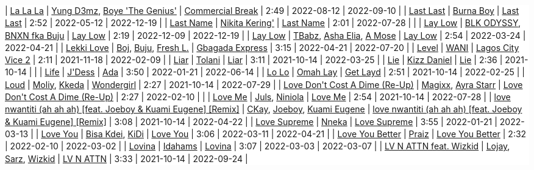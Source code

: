 | [La La La](https://open.spotify.com/track/4y8n03rgMS0rc7NoEA0bA8) | [Yung D3mz](https://open.spotify.com/artist/2PWdxiDyY5rv1qBHEUfqQf), [Boye 'The Genius'](https://open.spotify.com/artist/1gnXGsyZpqJahesflvZkfy) | [Commercial Break](https://open.spotify.com/album/5zScQCMZkHOAdf6Pg6hhpW) | 2:49 | 2022-08-12 | 2022-09-10 |
| [Last Last](https://open.spotify.com/track/2PDgArI0p7UkeYgXWuqpmh) | [Burna Boy](https://open.spotify.com/artist/3wcj11K77LjEY1PkEazffa) | [Last Last](https://open.spotify.com/album/6aWJgsbvVPQR2HgPztf4qe) | 2:52 | 2022-05-12 | 2022-12-19 |
| [Last Name](https://open.spotify.com/track/4BwHxEsR5SFJJKGBzrjMGN) | [Nikita Kering'](https://open.spotify.com/artist/1yQKzWOHXJQSEnOXrHDl4X) | [Last Name](https://open.spotify.com/album/5tUXmCXcOyqRO7lLeWrMHR) | 2:01 | 2022-07-28 |  |
| [Lay Low](https://open.spotify.com/track/1QrRuByqSfCxYS0JdZMlIf) | [BLK ODYSSY](https://open.spotify.com/artist/062tCT8GVioC9EMiI9jeOV), [BNXN fka Buju](https://open.spotify.com/artist/3zaDigUwjHvjOkSn0NDf9x) | [Lay Low](https://open.spotify.com/album/1khrykFtUgs38Ba0QA0Lq4) | 2:19 | 2022-12-09 | 2022-12-19 |
| [Lay Low](https://open.spotify.com/track/0ysuf6je8hskFtsHob6KQI) | [TBabz](https://open.spotify.com/artist/2EmUjaYdA6kGxwZXzAGq7V), [Asha Elia](https://open.spotify.com/artist/60CbU4u8dlhoHzRCNhTA1S), [A Mose](https://open.spotify.com/artist/4ioJbpi0sNGUUq2b8tnH0X) | [Lay Low](https://open.spotify.com/album/45lbj08eBm9ZOnlGzBToEd) | 2:54 | 2022-03-24 | 2022-04-21 |
| [Lekki Love](https://open.spotify.com/track/096tJduQNOLh98cgCDxKXH) | [Boj](https://open.spotify.com/artist/4qYpTEJThZ8FC8KzyFrSWW), [Buju](https://open.spotify.com/artist/52m72UOOSfJmiCC8UkrNZw), [Fresh L.](https://open.spotify.com/artist/5Req3092u4LKlAcv6kZALj) | [Gbagada Express](https://open.spotify.com/album/71t8ET4M40jagPMwWtGDAd) | 3:15 | 2022-04-21 | 2022-07-20 |
| [Level](https://open.spotify.com/track/2M1AQbbjjibL6JqWwTHJBC) | [WANI](https://open.spotify.com/artist/52sXq7h0dM2d4zh1lpFRxt) | [Lagos City Vice 2](https://open.spotify.com/album/64omUGepj0f51T6DJ57Tfy) | 2:11 | 2021-11-18 | 2022-02-09 |
| [Liar](https://open.spotify.com/track/5scse2pEzUWzbcleDSJ29o) | [Tolani](https://open.spotify.com/artist/6ILYtYSwIa2Aygcqr8PTds) | [Liar](https://open.spotify.com/album/1Sn5yLukK2QIzzj9cBixle) | 3:11 | 2021-10-14 | 2022-03-25 |
| [Lie](https://open.spotify.com/track/5jVpi3fFf5OGAZ5bpe4Bhy) | [Kizz Daniel](https://open.spotify.com/artist/1X6cBGnXpEpN7CmflLKmLV) | [Lie](https://open.spotify.com/album/5R3HMJSiNPlGeNSfLFsgOH) | 2:36 | 2021-10-14 |  |
| [Life](https://open.spotify.com/track/3xBSBXvY0mSQuiWh58XP05) | [J'Dess](https://open.spotify.com/artist/2aUctDbYODpqWfleSUpK6s) | [Ada](https://open.spotify.com/album/6nZ7n5DR6sqV7AqsGAithg) | 3:50 | 2022-01-21 | 2022-06-14 |
| [Lo Lo](https://open.spotify.com/track/20hZEnFjyvUIk4YkONRGMZ) | [Omah Lay](https://open.spotify.com/artist/5yOvAmpIR7hVxiS6Ls5DPO) | [Get Layd](https://open.spotify.com/album/2GsFfeO4XlGuOJMMJRhefL) | 2:51 | 2021-10-14 | 2022-02-25 |
| [Loud](https://open.spotify.com/track/5JHZt404UXlozqWc1opVkt) | [Moliy](https://open.spotify.com/artist/2hVWBpjLW4Q7fboYz2pVYK), [Kkeda](https://open.spotify.com/artist/0seIm2Vmyh7V7oqRX2uZtC) | [Wondergirl](https://open.spotify.com/album/5gX8CJicdyXFqlUtYTNqF6) | 2:27 | 2021-10-14 | 2022-07-29 |
| [Love Don't Cost A Dime \(Re\-Up\)](https://open.spotify.com/track/0hW02S9ACVYANz1ica10jH) | [Magixx](https://open.spotify.com/artist/0rskhjcLm5BxjwZDRs4142), [Ayra Starr](https://open.spotify.com/artist/3ZpEKRjHaHANcpk10u6Ntq) | [Love Don't Cost A Dime \(Re\-Up\)](https://open.spotify.com/album/01N6IpG2OxaznUK60C81hT) | 2:27 | 2022-02-10 |  |
| [Love Me](https://open.spotify.com/track/6fgfoT5DB6f4IOgzPRJm0n) | [Juls](https://open.spotify.com/artist/7BIkk865pwBrSZetA8Izic), [Niniola](https://open.spotify.com/artist/5MEHQvTW53C0ccsuxdZobQ) | [Love Me](https://open.spotify.com/album/1PdFlqzfgz8oqbHwGFdrBC) | 2:54 | 2021-10-14 | 2022-07-28 |
| [love nwantiti \(ah ah ah\) \[feat\. Joeboy & Kuami Eugene\] \[Remix\]](https://open.spotify.com/track/140dx97IbJbQhIMd7AaHeb) | [CKay](https://open.spotify.com/artist/048LktY5zMnakWq7PTtFrz), [Joeboy](https://open.spotify.com/artist/1XavfPKBpNjkOfxHINlMHF), [Kuami Eugene](https://open.spotify.com/artist/0GGKrcPOlBkmBzQDf2Ogkl) | [love nwantiti \(ah ah ah\) \[feat\. Joeboy & Kuami Eugene\] \[Remix\]](https://open.spotify.com/album/4mI7w8746bh2UPt2LGeeEl) | 3:08 | 2021-10-14 | 2022-04-22 |
| [Love Supreme](https://open.spotify.com/track/38lbGB2cYscSposOYBkQl2) | [Nneka](https://open.spotify.com/artist/0VX4MyYhvKRtU1AZUVGLUZ) | [Love Supreme](https://open.spotify.com/album/5dXpSbzHe31JCG6NYJwDls) | 3:55 | 2022-01-21 | 2022-03-13 |
| [Love You](https://open.spotify.com/track/23RRPvbF7A5o0Rosnw95nj) | [Bisa Kdei](https://open.spotify.com/artist/4AN8jBgYwV1ieMsX1Ntxwc), [KiDi](https://open.spotify.com/artist/14PimM6ohO2gYftuwTam9V) | [Love You](https://open.spotify.com/album/4wyKFCKsJZCXzcr00nl9EE) | 3:06 | 2022-03-11 | 2022-04-21 |
| [Love You Better](https://open.spotify.com/track/47Ktfsy8HVbU7bGZik0ASR) | [Praiz](https://open.spotify.com/artist/41MWgwfjzWDupE1i0OUghd) | [Love You Better](https://open.spotify.com/album/7e0FseqTvBVNXw8Dicc6Xr) | 2:32 | 2022-02-10 | 2022-03-02 |
| [Lovina](https://open.spotify.com/track/6vTzcrUoQIqMlg2KDY5XZM) | [Idahams](https://open.spotify.com/artist/6jPVueiSr0OHgVetuTuv5O) | [Lovina](https://open.spotify.com/album/0KvXMrsaC9mLZbJDdTQA0D) | 3:07 | 2022-03-03 | 2022-03-07 |
| [LV N ATTN feat\. Wizkid](https://open.spotify.com/track/2M6LmH53eUJdyG00LjKouA) | [Lojay](https://open.spotify.com/artist/3ONGmday8YN8AkbsRk01iL), [Sarz](https://open.spotify.com/artist/408vMm7y1227ASq7GmWygZ), [Wizkid](https://open.spotify.com/artist/3tVQdUvClmAT7URs9V3rsp) | [LV N ATTN](https://open.spotify.com/album/7zx9F3ehp4NIcts4Tq0Oc8) | 3:33 | 2021-10-14 | 2022-09-24 |